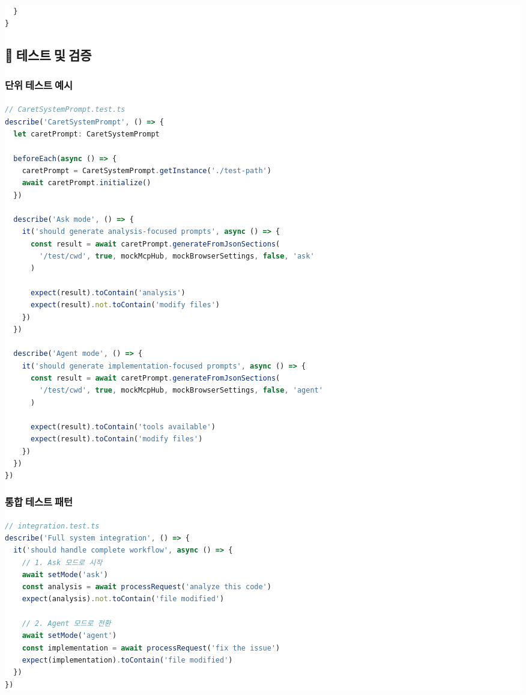 ```typescript
  }
}
```

## 🧪 테스트 및 검증

### 단위 테스트 예시
```typescript
// CaretSystemPrompt.test.ts
describe('CaretSystemPrompt', () => {
  let caretPrompt: CaretSystemPrompt

  beforeEach(async () => {
    caretPrompt = CaretSystemPrompt.getInstance('./test-path')
    await caretPrompt.initialize()
  })

  describe('Ask mode', () => {
    it('should generate analysis-focused prompts', async () => {
      const result = await caretPrompt.generateFromJsonSections(
        '/test/cwd', true, mockMcpHub, mockBrowserSettings, false, 'ask'
      )
      
      expect(result).toContain('analysis')
      expect(result).not.toContain('modify files')
    })
  })

  describe('Agent mode', () => {
    it('should generate implementation-focused prompts', async () => {
      const result = await caretPrompt.generateFromJsonSections(
        '/test/cwd', true, mockMcpHub, mockBrowserSettings, false, 'agent'
      )
      
      expect(result).toContain('tools available')
      expect(result).toContain('modify files')
    })
  })
})
```

### 통합 테스트 패턴
```typescript
// integration.test.ts
describe('Full system integration', () => {
  it('should handle complete workflow', async () => {
    // 1. Ask 모드로 시작
    await setMode('ask')
    const analysis = await processRequest('analyze this code')
    expect(analysis).not.toContain('file modified')
    
    // 2. Agent 모드로 전환
    await setMode('agent')
    const implementation = await processRequest('fix the issue')
    expect(implementation).toContain('file modified')
  })
})
```
